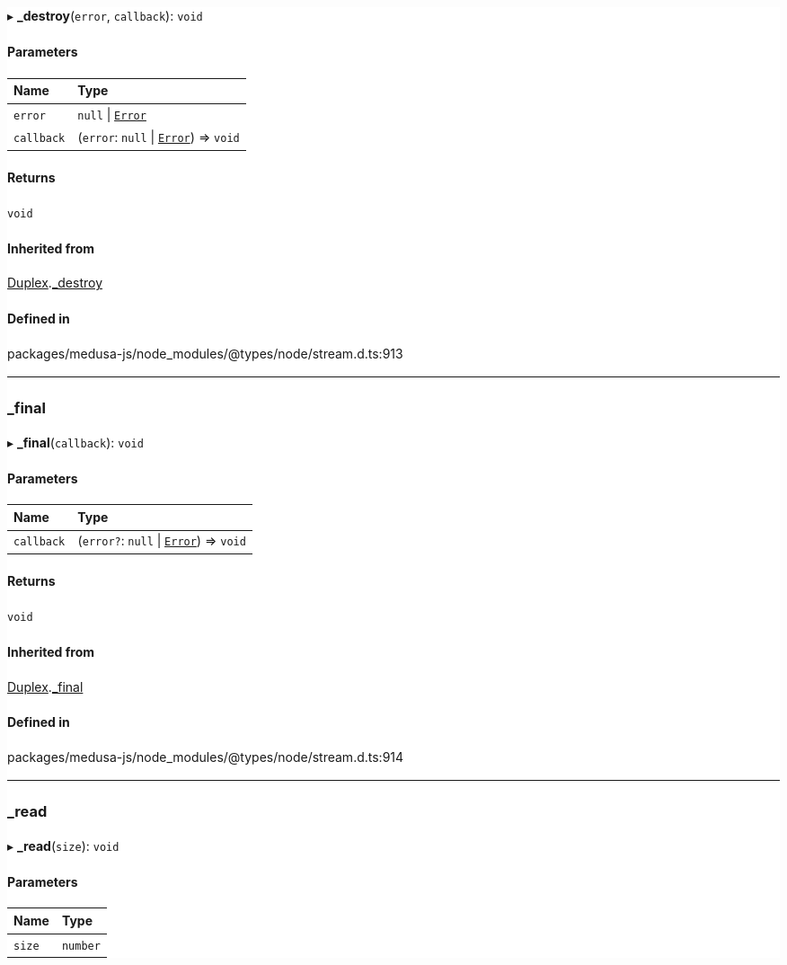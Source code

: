 ▸ **_destroy**(`error`, `callback`): `void`

#### Parameters

| Name | Type |
| :------ | :------ |
| `error` | ``null`` \| [`Error`](../modules/internal-8.md#error) |
| `callback` | (`error`: ``null`` \| [`Error`](../modules/internal-8.md#error)) => `void` |

#### Returns

`void`

#### Inherited from

[Duplex](internal-8.Duplex.md).[_destroy](internal-8.Duplex.md#_destroy)

#### Defined in

packages/medusa-js/node_modules/@types/node/stream.d.ts:913

___

### \_final

▸ **_final**(`callback`): `void`

#### Parameters

| Name | Type |
| :------ | :------ |
| `callback` | (`error?`: ``null`` \| [`Error`](../modules/internal-8.md#error)) => `void` |

#### Returns

`void`

#### Inherited from

[Duplex](internal-8.Duplex.md).[_final](internal-8.Duplex.md#_final)

#### Defined in

packages/medusa-js/node_modules/@types/node/stream.d.ts:914

___

### \_read

▸ **_read**(`size`): `void`

#### Parameters

| Name | Type |
| :------ | :------ |
| `size` | `number` |
